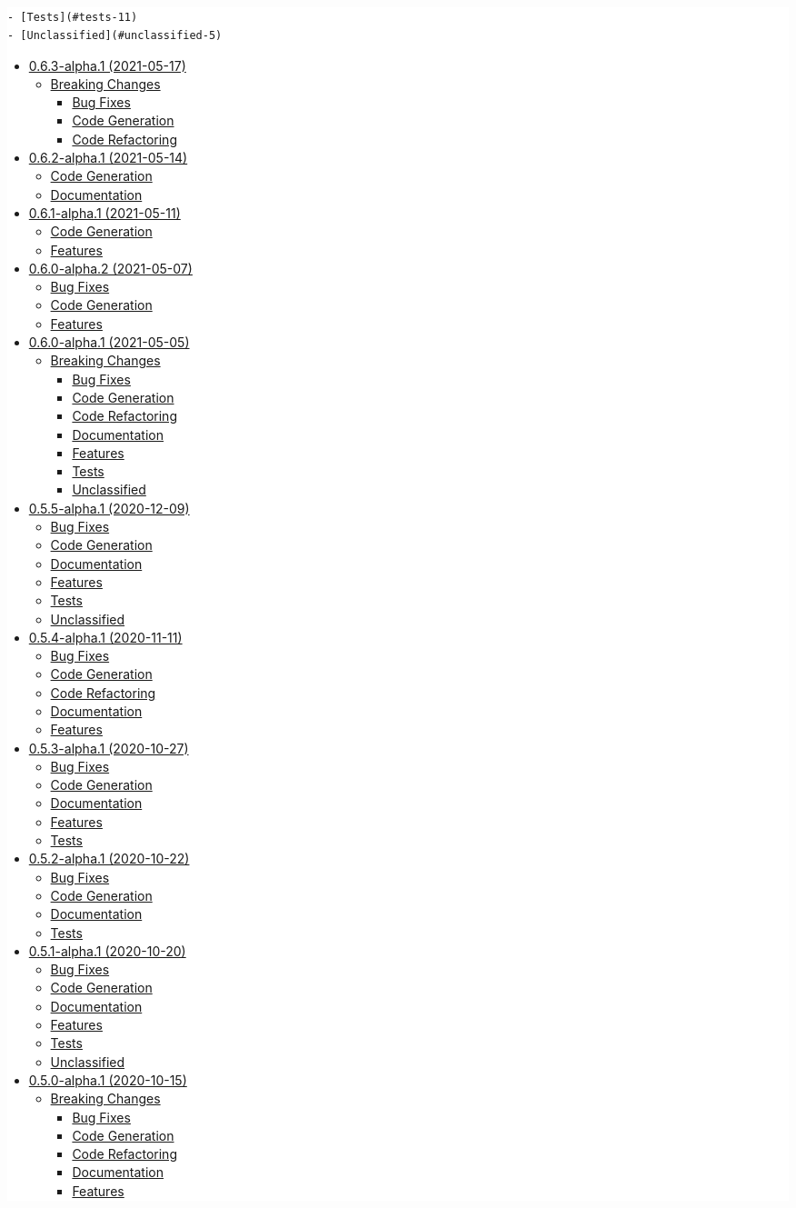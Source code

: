     - [Tests](#tests-11)
    - [Unclassified](#unclassified-5)
- [0.6.3-alpha.1 (2021-05-17)](#063-alpha1-2021-05-17)
  - [Breaking Changes](#breaking-changes-10)
    - [Bug Fixes](#bug-fixes-18)
    - [Code Generation](#code-generation-20)
    - [Code Refactoring](#code-refactoring-7)
- [0.6.2-alpha.1 (2021-05-14)](#062-alpha1-2021-05-14)
  - [Code Generation](#code-generation-21)
  - [Documentation](#documentation-15)
- [0.6.1-alpha.1 (2021-05-11)](#061-alpha1-2021-05-11)
  - [Code Generation](#code-generation-22)
  - [Features](#features-12)
- [0.6.0-alpha.2 (2021-05-07)](#060-alpha2-2021-05-07)
  - [Bug Fixes](#bug-fixes-19)
  - [Code Generation](#code-generation-23)
  - [Features](#features-13)
- [0.6.0-alpha.1 (2021-05-05)](#060-alpha1-2021-05-05)
  - [Breaking Changes](#breaking-changes-11)
    - [Bug Fixes](#bug-fixes-20)
    - [Code Generation](#code-generation-24)
    - [Code Refactoring](#code-refactoring-8)
    - [Documentation](#documentation-16)
    - [Features](#features-14)
    - [Tests](#tests-12)
    - [Unclassified](#unclassified-6)
- [0.5.5-alpha.1 (2020-12-09)](#055-alpha1-2020-12-09)
  - [Bug Fixes](#bug-fixes-21)
  - [Code Generation](#code-generation-25)
  - [Documentation](#documentation-17)
  - [Features](#features-15)
  - [Tests](#tests-13)
  - [Unclassified](#unclassified-7)
- [0.5.4-alpha.1 (2020-11-11)](#054-alpha1-2020-11-11)
  - [Bug Fixes](#bug-fixes-22)
  - [Code Generation](#code-generation-26)
  - [Code Refactoring](#code-refactoring-9)
  - [Documentation](#documentation-18)
  - [Features](#features-16)
- [0.5.3-alpha.1 (2020-10-27)](#053-alpha1-2020-10-27)
  - [Bug Fixes](#bug-fixes-23)
  - [Code Generation](#code-generation-27)
  - [Documentation](#documentation-19)
  - [Features](#features-17)
  - [Tests](#tests-14)
- [0.5.2-alpha.1 (2020-10-22)](#052-alpha1-2020-10-22)
  - [Bug Fixes](#bug-fixes-24)
  - [Code Generation](#code-generation-28)
  - [Documentation](#documentation-20)
  - [Tests](#tests-15)
- [0.5.1-alpha.1 (2020-10-20)](#051-alpha1-2020-10-20)
  - [Bug Fixes](#bug-fixes-25)
  - [Code Generation](#code-generation-29)
  - [Documentation](#documentation-21)
  - [Features](#features-18)
  - [Tests](#tests-16)
  - [Unclassified](#unclassified-8)
- [0.5.0-alpha.1 (2020-10-15)](#050-alpha1-2020-10-15)
  - [Breaking Changes](#breaking-changes-12)
    - [Bug Fixes](#bug-fixes-26)
    - [Code Generation](#code-generation-30)
    - [Code Refactoring](#code-refactoring-10)
    - [Documentation](#documentation-22)
    - [Features](#features-19)